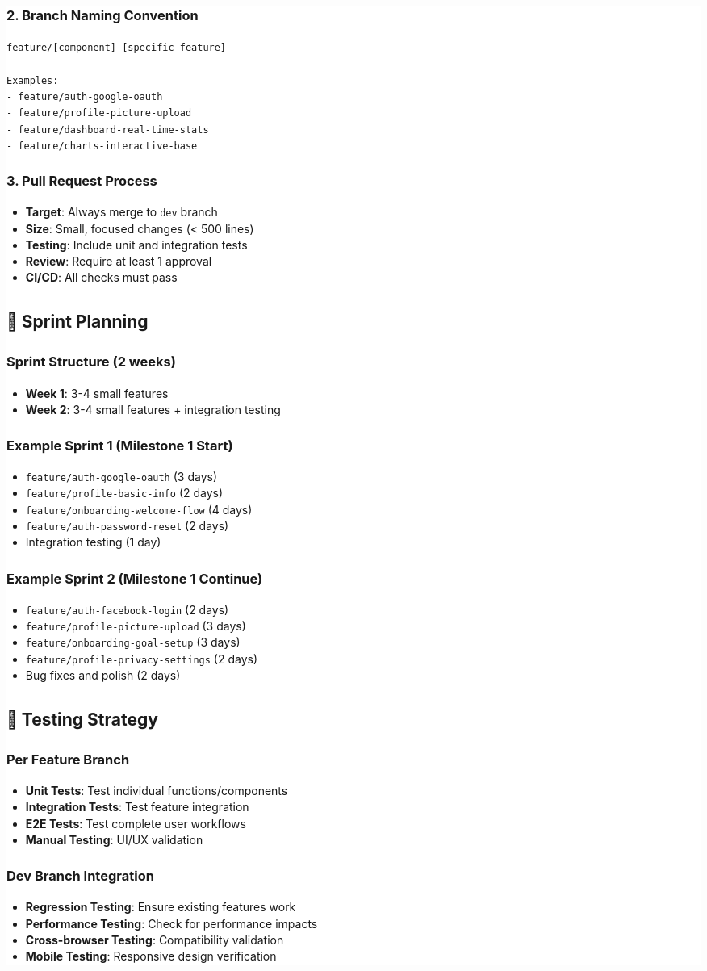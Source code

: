 ### 2. Branch Naming Convention
```
feature/[component]-[specific-feature]

Examples:
- feature/auth-google-oauth
- feature/profile-picture-upload
- feature/dashboard-real-time-stats
- feature/charts-interactive-base
```

### 3. Pull Request Process
- **Target**: Always merge to `dev` branch
- **Size**: Small, focused changes (< 500 lines)
- **Testing**: Include unit and integration tests
- **Review**: Require at least 1 approval
- **CI/CD**: All checks must pass

## 📅 **Sprint Planning**

### Sprint Structure (2 weeks)
- **Week 1**: 3-4 small features
- **Week 2**: 3-4 small features + integration testing

### Example Sprint 1 (Milestone 1 Start)
- `feature/auth-google-oauth` (3 days)
- `feature/profile-basic-info` (2 days)
- `feature/onboarding-welcome-flow` (4 days)
- `feature/auth-password-reset` (2 days)
- Integration testing (1 day)

### Example Sprint 2 (Milestone 1 Continue)
- `feature/auth-facebook-login` (2 days)
- `feature/profile-picture-upload` (3 days)
- `feature/onboarding-goal-setup` (3 days)
- `feature/profile-privacy-settings` (2 days)
- Bug fixes and polish (2 days)

## 🧪 **Testing Strategy**

### Per Feature Branch
- **Unit Tests**: Test individual functions/components
- **Integration Tests**: Test feature integration
- **E2E Tests**: Test complete user workflows
- **Manual Testing**: UI/UX validation

### Dev Branch Integration
- **Regression Testing**: Ensure existing features work
- **Performance Testing**: Check for performance impacts
- **Cross-browser Testing**: Compatibility validation
- **Mobile Testing**: Responsive design verification
